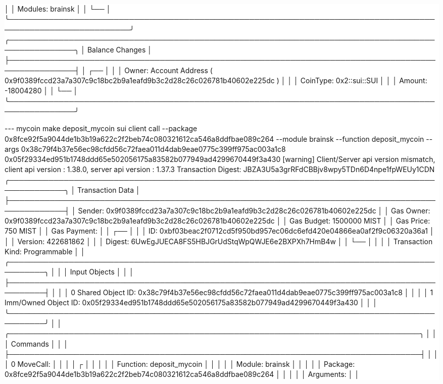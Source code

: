 │  │ Modules: brainsk                                                                                          │
│  └──                                                                                                         │
╰──────────────────────────────────────────────────────────────────────────────────────────────────────────────╯
╭───────────────────────────────────────────────────────────────────────────────────────────────────╮
│ Balance Changes                                                                                   │
├───────────────────────────────────────────────────────────────────────────────────────────────────┤
│  ┌──                                                                                              │
│  │ Owner: Account Address ( 0x9f0389fccd23a7a307c9c18bc2b9a1eafd9b3c2d28c26c026781b40602e225dc )  │
│  │ CoinType: 0x2::sui::SUI                                                                        │
│  │ Amount: -18004280                                                                              │
│  └──                                                                                              │
╰───────────────────────────────────────────────────────────────────────────────────────────────────╯



--- mycoin
make deposit_mycoin
sui client call --package 0x8fce92f5a9044de1b3b19a622c2f2beb74c080321612ca546a8ddfbae089c264 --module brainsk --function deposit_mycoin --args 0x38c79f4b37e56ec98cfdd56c72faea011d4dab9eae0775c399ff975ac003a1c8 0x05f29334ed951b1748ddd65e502056175a83582b077949ad4299670449f3a430
[warning] Client/Server api version mismatch, client api version : 1.38.0, server api version : 1.37.3
Transaction Digest: JBZA3U5a3grRFdCBBjv8wpy5TDn6D4npe1fpWEUy1CDN
╭─────────────────────────────────────────────────────────────────────────────────────────────────╮
│ Transaction Data                                                                                │
├─────────────────────────────────────────────────────────────────────────────────────────────────┤
│ Sender: 0x9f0389fccd23a7a307c9c18bc2b9a1eafd9b3c2d28c26c026781b40602e225dc                      │
│ Gas Owner: 0x9f0389fccd23a7a307c9c18bc2b9a1eafd9b3c2d28c26c026781b40602e225dc                   │
│ Gas Budget: 1500000 MIST                                                                        │
│ Gas Price: 750 MIST                                                                             │
│ Gas Payment:                                                                                    │
│  ┌──                                                                                            │
│  │ ID: 0xbf03beac2f0712cd5f950bd957ec06dc6efd420e04866ea0af2f9c06320a36a1                       │
│  │ Version: 422681862                                                                           │
│  │ Digest: 6UwEgJUECA8FS5HBJGrUdStqWpQWJE6e2BXPXh7HmB4w                                         │
│  └──                                                                                            │
│                                                                                                 │
│ Transaction Kind: Programmable                                                                  │
│ ╭─────────────────────────────────────────────────────────────────────────────────────────────╮ │
│ │ Input Objects                                                                               │ │
│ ├─────────────────────────────────────────────────────────────────────────────────────────────┤ │
│ │ 0   Shared Object    ID: 0x38c79f4b37e56ec98cfdd56c72faea011d4dab9eae0775c399ff975ac003a1c8 │ │
│ │ 1   Imm/Owned Object ID: 0x05f29334ed951b1748ddd65e502056175a83582b077949ad4299670449f3a430 │ │
│ ╰─────────────────────────────────────────────────────────────────────────────────────────────╯ │
│ ╭──────────────────────────────────────────────────────────────────────────────────╮            │
│ │ Commands                                                                         │            │
│ ├──────────────────────────────────────────────────────────────────────────────────┤            │
│ │ 0  MoveCall:                                                                     │            │
│ │  ┌                                                                               │            │
│ │  │ Function:  deposit_mycoin                                                     │            │
│ │  │ Module:    brainsk                                                            │            │
│ │  │ Package:   0x8fce92f5a9044de1b3b19a622c2f2beb74c080321612ca546a8ddfbae089c264 │            │
│ │  │ Arguments:                                                                    │            │